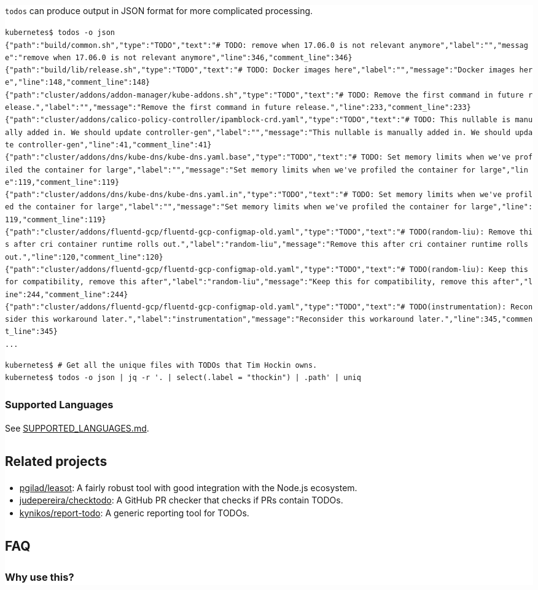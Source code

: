 `todos` can produce output in JSON format for more complicated processing.

```shell
kubernetes$ todos -o json
{"path":"build/common.sh","type":"TODO","text":"# TODO: remove when 17.06.0 is not relevant anymore","label":"","message":"remove when 17.06.0 is not relevant anymore","line":346,"comment_line":346}
{"path":"build/lib/release.sh","type":"TODO","text":"# TODO: Docker images here","label":"","message":"Docker images here","line":148,"comment_line":148}
{"path":"cluster/addons/addon-manager/kube-addons.sh","type":"TODO","text":"# TODO: Remove the first command in future release.","label":"","message":"Remove the first command in future release.","line":233,"comment_line":233}
{"path":"cluster/addons/calico-policy-controller/ipamblock-crd.yaml","type":"TODO","text":"# TODO: This nullable is manually added in. We should update controller-gen","label":"","message":"This nullable is manually added in. We should update controller-gen","line":41,"comment_line":41}
{"path":"cluster/addons/dns/kube-dns/kube-dns.yaml.base","type":"TODO","text":"# TODO: Set memory limits when we've profiled the container for large","label":"","message":"Set memory limits when we've profiled the container for large","line":119,"comment_line":119}
{"path":"cluster/addons/dns/kube-dns/kube-dns.yaml.in","type":"TODO","text":"# TODO: Set memory limits when we've profiled the container for large","label":"","message":"Set memory limits when we've profiled the container for large","line":119,"comment_line":119}
{"path":"cluster/addons/fluentd-gcp/fluentd-gcp-configmap-old.yaml","type":"TODO","text":"# TODO(random-liu): Remove this after cri container runtime rolls out.","label":"random-liu","message":"Remove this after cri container runtime rolls out.","line":120,"comment_line":120}
{"path":"cluster/addons/fluentd-gcp/fluentd-gcp-configmap-old.yaml","type":"TODO","text":"# TODO(random-liu): Keep this for compatibility, remove this after","label":"random-liu","message":"Keep this for compatibility, remove this after","line":244,"comment_line":244}
{"path":"cluster/addons/fluentd-gcp/fluentd-gcp-configmap-old.yaml","type":"TODO","text":"# TODO(instrumentation): Reconsider this workaround later.","label":"instrumentation","message":"Reconsider this workaround later.","line":345,"comment_line":345}
...
```

```shell
kubernetes$ # Get all the unique files with TODOs that Tim Hockin owns.
kubernetes$ todos -o json | jq -r '. | select(.label = "thockin") | .path' | uniq
```

### Supported Languages

See [SUPPORTED_LANGUAGES.md].

## Related projects

- [pgilad/leasot](https://github.com/pgilad/leasot): A fairly robust tool with good integration with the Node.js ecosystem.
- [judepereira/checktodo](https://github.com/judepereira/checktodo): A GitHub PR checker that checks if PRs contain TODOs.
- [kynikos/report-todo](https://github.com/kynikos/report-todo): A generic reporting tool for TODOs.

## FAQ

### Why use this?


[`todos` CLI]: #todos-cli-tool
[`actions/issue-reopener`]: actions/issue-reopener/README.md
[FAQ]: #faq
[CONTRIBUTING.md]: CONTRIBUTING.md
[SUPPORTED_LANGUAGES.md]: SUPPORTED_LANGUAGES.md